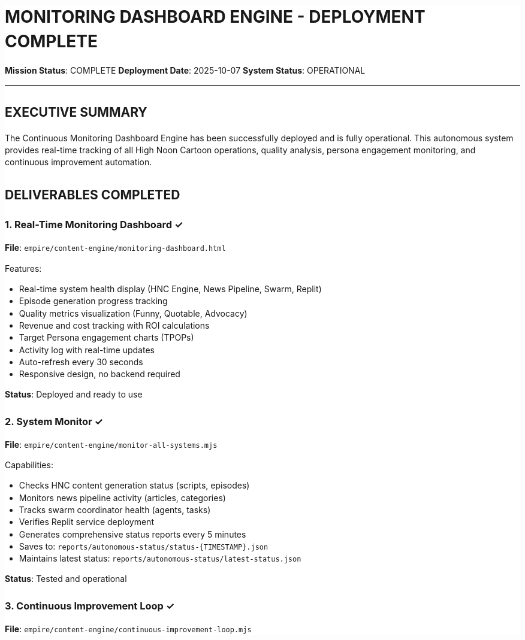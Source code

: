# MONITORING DASHBOARD ENGINE - DEPLOYMENT COMPLETE

**Mission Status**: COMPLETE
**Deployment Date**: 2025-10-07
**System Status**: OPERATIONAL

---

## EXECUTIVE SUMMARY

The Continuous Monitoring Dashboard Engine has been successfully deployed and is fully operational. This autonomous system provides real-time tracking of all High Noon Cartoon operations, quality analysis, persona engagement monitoring, and continuous improvement automation.

## DELIVERABLES COMPLETED

### 1. Real-Time Monitoring Dashboard ✓

**File**: `empire/content-engine/monitoring-dashboard.html`

Features:

- Real-time system health display (HNC Engine, News Pipeline, Swarm, Replit)
- Episode generation progress tracking
- Quality metrics visualization (Funny, Quotable, Advocacy)
- Revenue and cost tracking with ROI calculations
- Target Persona engagement charts (TPOPs)
- Activity log with real-time updates
- Auto-refresh every 30 seconds
- Responsive design, no backend required

**Status**: Deployed and ready to use

### 2. System Monitor ✓

**File**: `empire/content-engine/monitor-all-systems.mjs`

Capabilities:

- Checks HNC content generation status (scripts, episodes)
- Monitors news pipeline activity (articles, categories)
- Tracks swarm coordinator health (agents, tasks)
- Verifies Replit service deployment
- Generates comprehensive status reports every 5 minutes
- Saves to: `reports/autonomous-status/status-{TIMESTAMP}.json`
- Maintains latest status: `reports/autonomous-status/latest-status.json`

**Status**: Tested and operational

### 3. Continuous Improvement Loop ✓

**File**: `empire/content-engine/continuous-improvement-loop.mjs`
